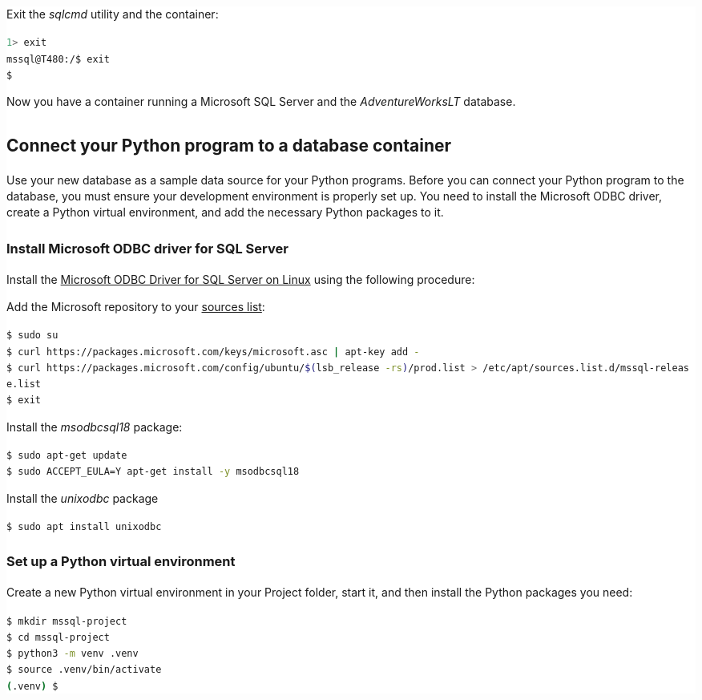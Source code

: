 Exit the *sqlcmd* utility and the container:

```bash
1> exit
mssql@T480:/$ exit
$
```

Now you have a container running a Microsoft SQL Server and the *AdventureWorksLT* database. 

## Connect your Python program to a database container

Use your new database as a sample data source for your Python programs. Before you can connect your Python program to the database, you must ensure your development environment is properly set up. You need to install the Microsoft ODBC driver, create a Python virtual environment, and add the necessary Python packages to it.

### Install Microsoft ODBC driver for SQL Server

Install the [Microsoft ODBC Driver for SQL Server on Linux](https://learn.microsoft.com/en-us/sql/connect/odbc/linux-mac/installing-the-microsoft-odbc-driver-for-sql-server?view=sql-server-ver16&tabs=ubuntu18-install%2Cubuntu17-install%2Cdebian8-install%2Credhat7-13-install%2Crhel7-offline) using the following procedure:

Add the Microsoft repository to your [sources list](https://itsfoss.com/sources-list-ubuntu/):

```bash
$ sudo su
$ curl https://packages.microsoft.com/keys/microsoft.asc | apt-key add -
$ curl https://packages.microsoft.com/config/ubuntu/$(lsb_release -rs)/prod.list > /etc/apt/sources.list.d/mssql-release.list
$ exit
```

Install the *msodbcsql18* package:

```bash
$ sudo apt-get update
$ sudo ACCEPT_EULA=Y apt-get install -y msodbcsql18
```

Install the *unixodbc* package

```bash
$ sudo apt install unixodbc
```

### Set up a Python virtual environment

Create a new Python virtual environment in your Project folder, start it, and then install the Python packages you need:

```bash
$ mkdir mssql-project
$ cd mssql-project
$ python3 -m venv .venv
$ source .venv/bin/activate
(.venv) $
```
